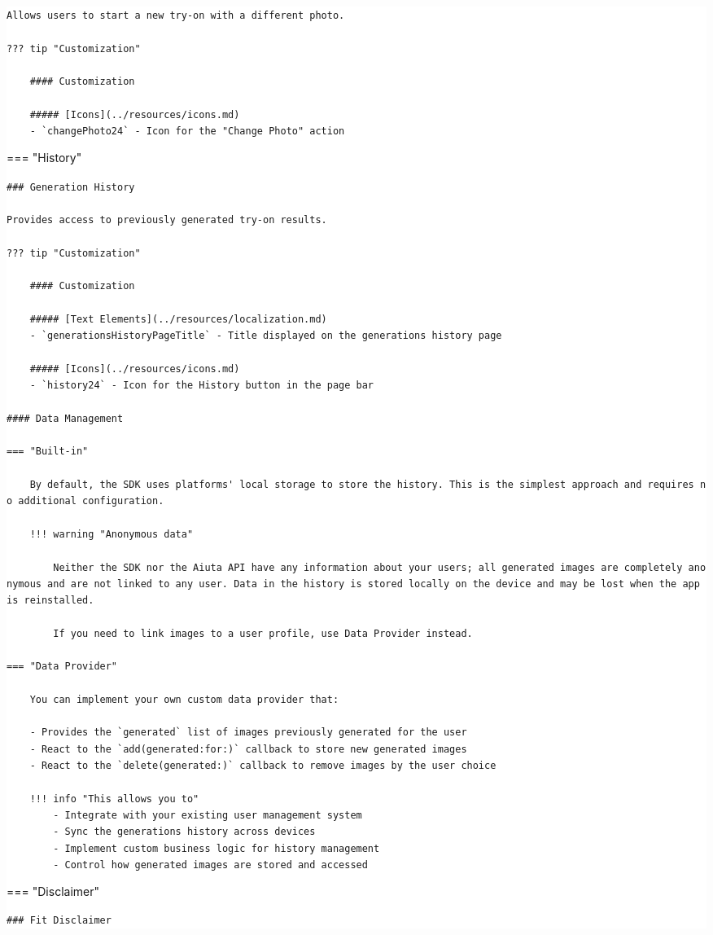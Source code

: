     Allows users to start a new try-on with a different photo.

    ??? tip "Customization"

        #### Customization

        ##### [Icons](../resources/icons.md)
        - `changePhoto24` - Icon for the "Change Photo" action

=== "History"

    ### Generation History

    Provides access to previously generated try-on results.

    ??? tip "Customization"

        #### Customization

        ##### [Text Elements](../resources/localization.md)
        - `generationsHistoryPageTitle` - Title displayed on the generations history page

        ##### [Icons](../resources/icons.md)
        - `history24` - Icon for the History button in the page bar

    #### Data Management

    === "Built-in"

        By default, the SDK uses platforms' local storage to store the history. This is the simplest approach and requires no additional configuration.

        !!! warning "Anonymous data"

            Neither the SDK nor the Aiuta API have any information about your users; all generated images are completely anonymous and are not linked to any user. Data in the history is stored locally on the device and may be lost when the app is reinstalled.

            If you need to link images to a user profile, use Data Provider instead.

    === "Data Provider"

        You can implement your own custom data provider that:

        - Provides the `generated` list of images previously generated for the user
        - React to the `add(generated:for:)` callback to store new generated images
        - React to the `delete(generated:)` callback to remove images by the user choice

        !!! info "This allows you to"
            - Integrate with your existing user management system
            - Sync the generations history across devices
            - Implement custom business logic for history management
            - Control how generated images are stored and accessed

=== "Disclaimer"

    ### Fit Disclaimer
